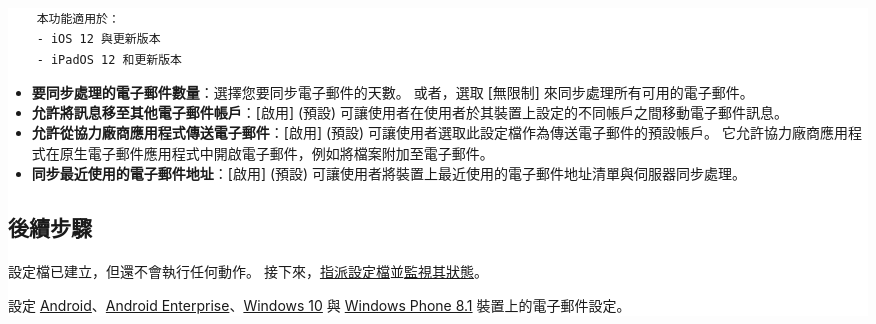         本功能適用於：  
        - iOS 12 與更新版本
        - iPadOS 12 和更新版本

- **要同步處理的電子郵件數量**：選擇您要同步電子郵件的天數。 或者，選取 [無限制]  來同步處理所有可用的電子郵件。
- **允許將訊息移至其他電子郵件帳戶**：[啟用]  \(預設\) 可讓使用者在使用者於其裝置上設定的不同帳戶之間移動電子郵件訊息。
- **允許從協力廠商應用程式傳送電子郵件**：[啟用]  \(預設\) 可讓使用者選取此設定檔作為傳送電子郵件的預設帳戶。 它允許協力廠商應用程式在原生電子郵件應用程式中開啟電子郵件，例如將檔案附加至電子郵件。
- **同步最近使用的電子郵件地址**：[啟用]  \(預設\) 可讓使用者將裝置上最近使用的電子郵件地址清單與伺服器同步處理。

## <a name="next-steps"></a>後續步驟

設定檔已建立，但還不會執行任何動作。 接下來，[指派設定檔](device-profile-assign.md)並[監視其狀態](device-profile-monitor.md)。

設定 [Android](email-settings-android.md)、[Android Enterprise](email-settings-android-enterprise.md)、[Windows 10](email-settings-windows-10.md) 與 [Windows Phone 8.1](email-settings-windows-phone-8-1.md) 裝置上的電子郵件設定。
